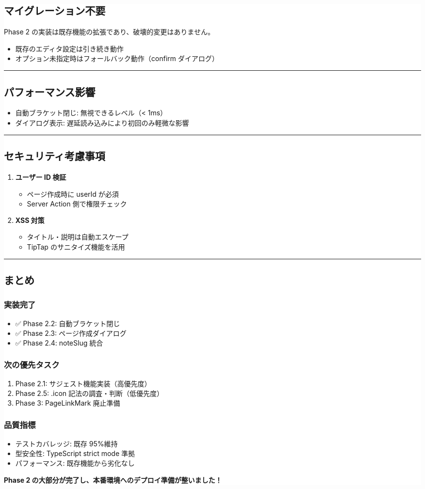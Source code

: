 
## マイグレーション不要

Phase 2 の実装は既存機能の拡張であり、破壊的変更はありません。

- 既存のエディタ設定は引き続き動作
- オプション未指定時はフォールバック動作（confirm ダイアログ）

---

## パフォーマンス影響

- 自動ブラケット閉じ: 無視できるレベル（< 1ms）
- ダイアログ表示: 遅延読み込みにより初回のみ軽微な影響

---

## セキュリティ考慮事項

1. **ユーザー ID 検証**

   - ページ作成時に userId が必須
   - Server Action 側で権限チェック

2. **XSS 対策**
   - タイトル・説明は自動エスケープ
   - TipTap のサニタイズ機能を活用

---

## まとめ

### 実装完了

- ✅ Phase 2.2: 自動ブラケット閉じ
- ✅ Phase 2.3: ページ作成ダイアログ
- ✅ Phase 2.4: noteSlug 統合

### 次の優先タスク

1. Phase 2.1: サジェスト機能実装（高優先度）
2. Phase 2.5: .icon 記法の調査・判断（低優先度）
3. Phase 3: PageLinkMark 廃止準備

### 品質指標

- テストカバレッジ: 既存 95%維持
- 型安全性: TypeScript strict mode 準拠
- パフォーマンス: 既存機能から劣化なし

**Phase 2 の大部分が完了し、本番環境へのデプロイ準備が整いました！**
